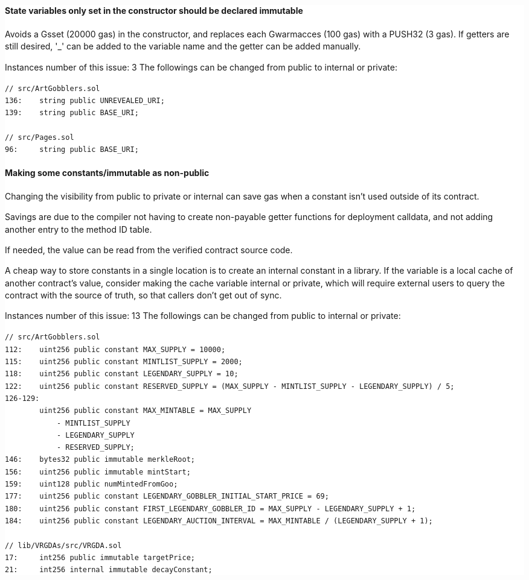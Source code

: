 #### State variables only set in the constructor should be declared immutable

Avoids a Gsset (20000 gas) in the constructor, and replaces each Gwarmacces (100 gas) with a PUSH32 (3 gas). If getters are still desired, '_' can be added to the variable name and the getter can be added manually.

Instances number of this issue: 3
The followings can be changed from public to internal or private:
```solidity
// src/ArtGobblers.sol
136:    string public UNREVEALED_URI;
139:    string public BASE_URI;

// src/Pages.sol
96:     string public BASE_URI;
``` 

#### Making some constants/immutable as non-public

Changing the visibility from public to private or internal can save gas when a constant isn’t used outside of its contract. 

Savings are due to the compiler not having to create non-payable getter functions for deployment calldata, and not adding another entry to the method ID table.

If needed, the value can be read from the verified contract source code.

A cheap way to store constants in a single location is to create an internal constant in a library. If the variable is a local cache of another contract’s value, consider making the cache variable internal or private, which will require external users to query the contract with the source of truth, so that callers don’t get out of sync.


Instances number of this issue: 13
The followings can be changed from public to internal or private:
```solidity
// src/ArtGobblers.sol
112:    uint256 public constant MAX_SUPPLY = 10000;
115:    uint256 public constant MINTLIST_SUPPLY = 2000;
118:    uint256 public constant LEGENDARY_SUPPLY = 10;
122:    uint256 public constant RESERVED_SUPPLY = (MAX_SUPPLY - MINTLIST_SUPPLY - LEGENDARY_SUPPLY) / 5;
126-129:
        uint256 public constant MAX_MINTABLE = MAX_SUPPLY
            - MINTLIST_SUPPLY
            - LEGENDARY_SUPPLY
            - RESERVED_SUPPLY;
146:    bytes32 public immutable merkleRoot;
156:    uint256 public immutable mintStart;
159:    uint128 public numMintedFromGoo;
177:    uint256 public constant LEGENDARY_GOBBLER_INITIAL_START_PRICE = 69;
180:    uint256 public constant FIRST_LEGENDARY_GOBBLER_ID = MAX_SUPPLY - LEGENDARY_SUPPLY + 1;
184:    uint256 public constant LEGENDARY_AUCTION_INTERVAL = MAX_MINTABLE / (LEGENDARY_SUPPLY + 1);

// lib/VRGDAs/src/VRGDA.sol
17:     int256 public immutable targetPrice;
21:     int256 internal immutable decayConstant;
``` 
